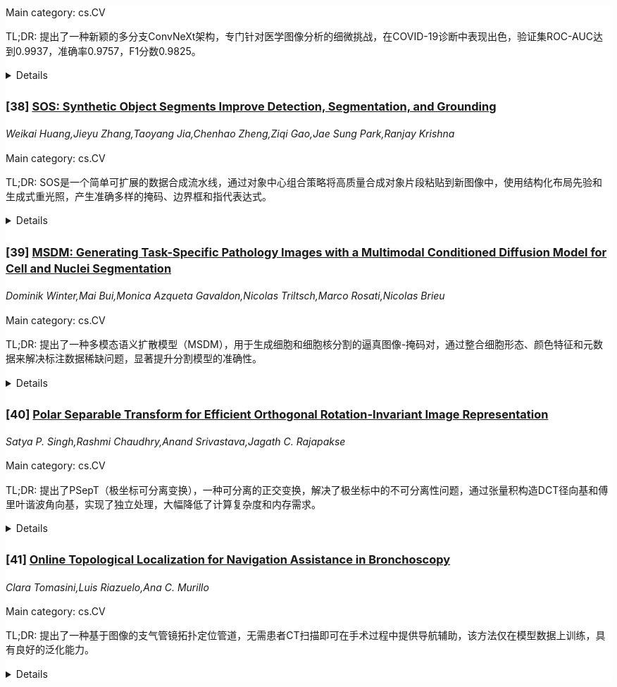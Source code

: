 Main category: cs.CV

TL;DR: 提出了一种新颖的多分支ConvNeXt架构，专门针对医学图像分析的细微挑战，在COVID-19诊断中表现出色，验证集ROC-AUC达到0.9937，准确率0.9757，F1分数0.9825。


<details><summary>Details</summary></details>


### [38] [SOS: Synthetic Object Segments Improve Detection, Segmentation, and Grounding](https://arxiv.org/abs/2510.09110)
*Weikai Huang,Jieyu Zhang,Taoyang Jia,Chenhao Zheng,Ziqi Gao,Jae Sung Park,Ranjay Krishna*

Main category: cs.CV

TL;DR: SOS是一个简单可扩展的数据合成流水线，通过对象中心组合策略将高质量合成对象片段粘贴到新图像中，使用结构化布局先验和生成式重光照，产生准确多样的掩码、边界框和指代表达式。


<details><summary>Details</summary></details>


### [39] [MSDM: Generating Task-Specific Pathology Images with a Multimodal Conditioned Diffusion Model for Cell and Nuclei Segmentation](https://arxiv.org/abs/2510.09121)
*Dominik Winter,Mai Bui,Monica Azqueta Gavaldon,Nicolas Triltsch,Marco Rosati,Nicolas Brieu*

Main category: cs.CV

TL;DR: 提出了一种多模态语义扩散模型（MSDM），用于生成细胞和细胞核分割的逼真图像-掩码对，通过整合细胞形态、颜色特征和元数据来解决标注数据稀缺问题，显著提升分割模型的准确性。


<details><summary>Details</summary></details>


### [40] [Polar Separable Transform for Efficient Orthogonal Rotation-Invariant Image Representation](https://arxiv.org/abs/2510.09125)
*Satya P. Singh,Rashmi Chaudhry,Anand Srivastava,Jagath C. Rajapakse*

Main category: cs.CV

TL;DR: 提出了PSepT（极坐标可分离变换），一种可分离的正交变换，解决了极坐标中的不可分离性问题，通过张量积构造DCT径向基和傅里叶谐波角向基，实现了独立处理，大幅降低了计算复杂度和内存需求。


<details><summary>Details</summary></details>


### [41] [Online Topological Localization for Navigation Assistance in Bronchoscopy](https://arxiv.org/abs/2510.09144)
*Clara Tomasini,Luis Riazuelo,Ana C. Murillo*

Main category: cs.CV

TL;DR: 提出了一种基于图像的支气管镜拓扑定位管道，无需患者CT扫描即可在手术过程中提供导航辅助，该方法仅在模型数据上训练，具有良好的泛化能力。


<details><summary>Details</summary></details>

